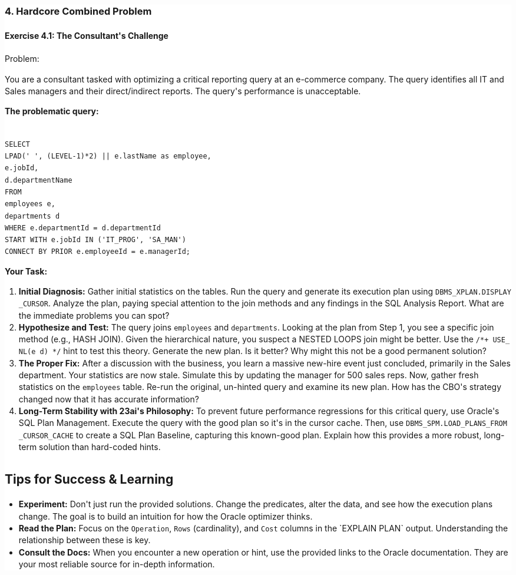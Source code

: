 <div class="exercise-section">
<h3>4. Hardcore Combined Problem</h3>
<h4>Exercise 4.1: The Consultant's Challenge</h4>
<p class="problem-label">Problem:</p>
<p>You are a consultant tasked with optimizing a critical reporting query at an e-commerce company. The query identifies all IT and Sales managers and their direct/indirect reports. The query's performance is unacceptable.</p>
<p><strong>The problematic query:</strong></p>
<pre><code>
SELECT
LPAD(' ', (LEVEL-1)*2) || e.lastName as employee,
e.jobId,
d.departmentName
FROM
employees e,
departments d
WHERE e.departmentId = d.departmentId
START WITH e.jobId IN ('IT_PROG', 'SA_MAN')
CONNECT BY PRIOR e.employeeId = e.managerId;
</code></pre>
<p><strong>Your Task:</strong></p>
<ol>
    <li><strong>Initial Diagnosis:</strong> Gather initial statistics on the tables. Run the query and generate its execution plan using <code>DBMS_XPLAN.DISPLAY_CURSOR</code>. Analyze the plan, paying special attention to the join methods and any findings in the SQL Analysis Report. What are the immediate problems you can spot?</li>
    <li><strong>Hypothesize and Test:</strong> The query joins <code>employees</code> and <code>departments</code>. Looking at the plan from Step 1, you see a specific join method (e.g., HASH JOIN). Given the hierarchical nature, you suspect a NESTED LOOPS join might be better. Use the <code>/*+ USE_NL(e d) */</code> hint to test this theory. Generate the new plan. Is it better? Why might this not be a good permanent solution?</li>
    <li><strong>The Proper Fix:</strong> After a discussion with the business, you learn a massive new-hire event just concluded, primarily in the Sales department. Your statistics are now stale. Simulate this by updating the manager for 500 sales reps. Now, gather fresh statistics on the <code>employees</code> table. Re-run the original, un-hinted query and examine its new plan. How has the CBO's strategy changed now that it has accurate information?</li>
    <li><strong>Long-Term Stability with 23ai's Philosophy:</strong> To prevent future performance regressions for this critical query, use Oracle's SQL Plan Management. Execute the query with the good plan so it's in the cursor cache. Then, use <code>DBMS_SPM.LOAD_PLANS_FROM_CURSOR_CACHE</code> to create a SQL Plan Baseline, capturing this known-good plan. Explain how this provides a more robust, long-term solution than hard-coded hints.</li>
</ol>
</div>

<h2>Tips for Success & Learning</h2>
<ul>
<li><strong>Experiment:</strong> Don't just run the provided solutions. Change the predicates, alter the data, and see how the execution plans change. The goal is to build an intuition for how the Oracle optimizer thinks.</li>
<li><strong>Read the Plan:</strong> Focus on the <code>Operation</code>, <code>Rows</code> (cardinality), and <code>Cost</code> columns in the `EXPLAIN PLAN` output. Understanding the relationship between these is key.</li>
<li><strong>Consult the Docs:</strong> When you encounter a new operation or hint, use the provided links to the Oracle documentation. They are your most reliable source for in-depth information.</li>
</ul>
